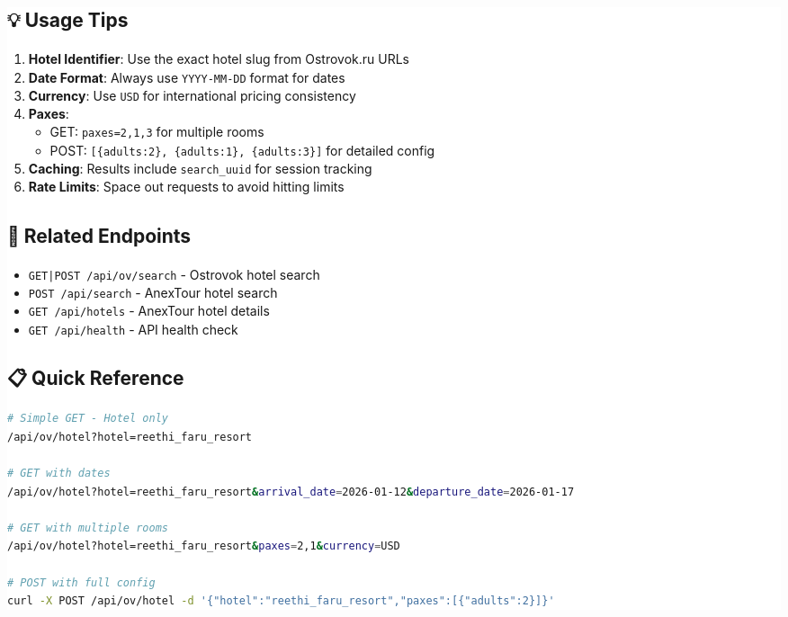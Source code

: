 ## 💡 Usage Tips

1. **Hotel Identifier**: Use the exact hotel slug from Ostrovok.ru URLs
2. **Date Format**: Always use `YYYY-MM-DD` format for dates  
3. **Currency**: Use `USD` for international pricing consistency
4. **Paxes**:
   - GET: `paxes=2,1,3` for multiple rooms
   - POST: `[{adults:2}, {adults:1}, {adults:3}]` for detailed config
5. **Caching**: Results include `search_uuid` for session tracking
6. **Rate Limits**: Space out requests to avoid hitting limits

## 🔗 Related Endpoints

- `GET|POST /api/ov/search` - Ostrovok hotel search
- `POST /api/search` - AnexTour hotel search  
- `GET /api/hotels` - AnexTour hotel details
- `GET /api/health` - API health check

## 📋 Quick Reference

```bash
# Simple GET - Hotel only
/api/ov/hotel?hotel=reethi_faru_resort

# GET with dates
/api/ov/hotel?hotel=reethi_faru_resort&arrival_date=2026-01-12&departure_date=2026-01-17

# GET with multiple rooms
/api/ov/hotel?hotel=reethi_faru_resort&paxes=2,1&currency=USD

# POST with full config
curl -X POST /api/ov/hotel -d '{"hotel":"reethi_faru_resort","paxes":[{"adults":2}]}'
```